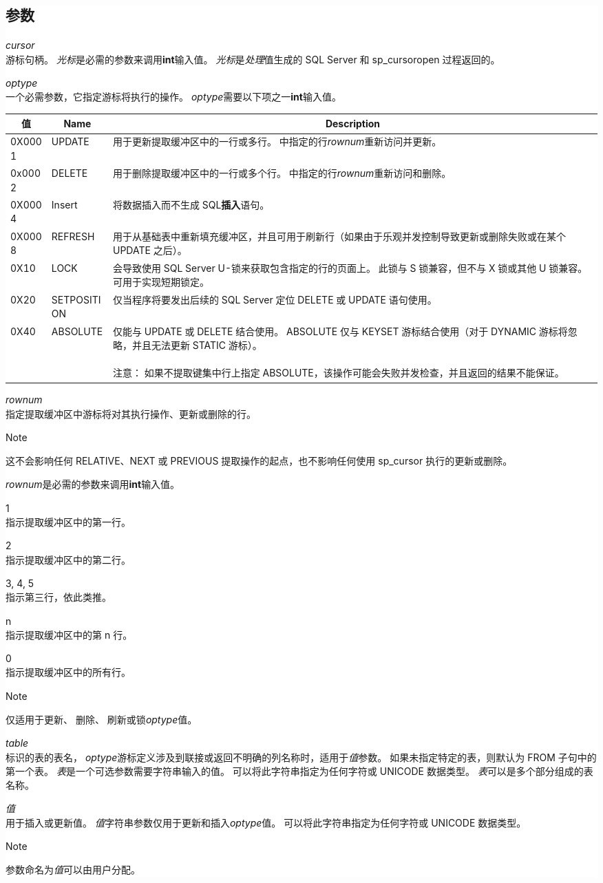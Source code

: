 ## <a name="arguments"></a>参数  
 *cursor*  
 游标句柄。 *光标*是必需的参数来调用**int**输入值。 *光标*是*处理*值生成的 SQL Server 和 sp_cursoropen 过程返回的。  
  
 *optype*  
 一个必需参数，它指定游标将执行的操作。 *optype*需要以下项之一**int**输入值。  
  
|值|Name|Description|  
|-----------|----------|-----------------|  
|0X0001|UPDATE|用于更新提取缓冲区中的一行或多行。  中指定的行*rownum*重新访问并更新。|  
|0x0002|DELETE|用于删除提取缓冲区中的一行或多个行。 中指定的行*rownum*重新访问和删除。|  
|0X0004|Insert|将数据插入而不生成 SQL**插入**语句。|  
|0X0008|REFRESH|用于从基础表中重新填充缓冲区，并且可用于刷新行（如果由于乐观并发控制导致更新或删除失败或在某个 UPDATE 之后）。|  
|0X10|LOCK|会导致使用 SQL Server U-锁来获取包含指定的行的页面上。 此锁与 S 锁兼容，但不与 X 锁或其他 U 锁兼容。 可用于实现短期锁定。|  
|0X20|SETPOSITION|仅当程序将要发出后续的 SQL Server 定位 DELETE 或 UPDATE 语句使用。|  
|0X40|ABSOLUTE|仅能与 UPDATE 或 DELETE 结合使用。  ABSOLUTE 仅与 KEYSET 游标结合使用（对于 DYNAMIC 游标将忽略，并且无法更新 STATIC 游标）。<br /><br /> 注意： 如果不提取键集中行上指定 ABSOLUTE，该操作可能会失败并发检查，并且返回的结果不能保证。|  
  
 *rownum*  
 指定提取缓冲区中游标将对其执行操作、更新或删除的行。  
  
> [!NOTE]  
>  这不会影响任何 RELATIVE、NEXT 或 PREVIOUS 提取操作的起点，也不影响任何使用 sp_cursor 执行的更新或删除。  
  
 *rownum*是必需的参数来调用**int**输入值。  
  
 1  
 指示提取缓冲区中的第一行。  
  
 2  
 指示提取缓冲区中的第二行。  
  
 3, 4, 5  
 指示第三行，依此类推。  
  
 n  
 指示提取缓冲区中的第 n 行。  
  
 0  
 指示提取缓冲区中的所有行。  
  
> [!NOTE]  
>  仅适用于更新、 删除、 刷新或锁*optype*值。  
  
 *table*  
 标识的表的表名， *optype*游标定义涉及到联接或返回不明确的列名称时，适用于*值*参数。 如果未指定特定的表，则默认为 FROM 子句中的第一个表。 *表*是一个可选参数需要字符串输入的值。 可以将此字符串指定为任何字符或 UNICODE 数据类型。 *表*可以是多个部分组成的表名称。  
  
 *值*  
 用于插入或更新值。 *值*字符串参数仅用于更新和插入*optype*值。 可以将此字符串指定为任何字符或 UNICODE 数据类型。  
  
> [!NOTE]  
>  参数命名为*值*可以由用户分配。  
  